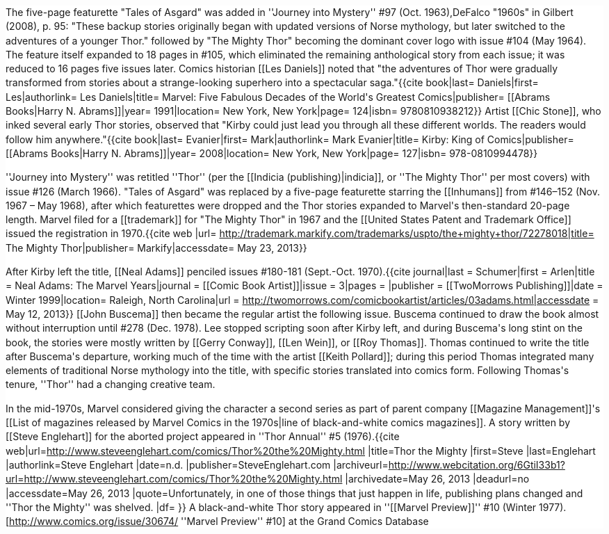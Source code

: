 The five-page featurette "Tales of Asgard" was added in ''Journey into Mystery'' #97 (Oct. 1963),<ref>DeFalco "1960s" in Gilbert (2008), p. 95: "These backup stories originally began with updated versions of Norse mythology, but later switched to the adventures of a younger Thor."</ref> followed by "The Mighty Thor" becoming the dominant cover logo with issue #104 (May 1964). The feature itself expanded to 18 pages in #105, which eliminated the remaining anthological story from each issue; it was reduced to 16 pages five issues later. Comics historian [[Les Daniels]] noted that "the adventures of Thor were gradually transformed from stories about a strange-looking superhero into a spectacular saga."<ref>{{cite book|last= Daniels|first= Les|authorlink= Les Daniels|title= Marvel: Five Fabulous Decades of the World's Greatest Comics|publisher= [[Abrams Books|Harry N. Abrams]]|year= 1991|location= New York, New York|page= 124|isbn= 9780810938212}}</ref> Artist [[Chic Stone]], who inked several early Thor stories, observed that "Kirby could just lead you through all these different worlds. The readers would follow him anywhere."<ref>{{cite book|last= Evanier|first= Mark|authorlink= Mark Evanier|title= Kirby: King of Comics|publisher= [[Abrams Books|Harry N. Abrams]]|year= 2008|location= New York, New York|page= 127|isbn= 978-0810994478}}</ref>

''Journey into Mystery'' was retitled ''Thor'' (per the [[Indicia (publishing)|indicia]], or ''The Mighty Thor'' per most covers)<ref name=uhmcc /> with issue #126 (March 1966). "Tales of Asgard" was replaced by a five-page featurette starring the [[Inhumans]] from #146–152 (Nov. 1967 – May 1968), after which featurettes were dropped and the Thor stories expanded to Marvel's then-standard 20-page length. Marvel filed for a [[trademark]] for "The Mighty Thor" in 1967 and the [[United States Patent and Trademark Office]] issued the registration in 1970.<ref>{{cite web |url= http://trademark.markify.com/trademarks/uspto/the+mighty+thor/72278018|title= The Mighty Thor|publisher= Markify|accessdate= May 23, 2013}}</ref>

After Kirby left the title, [[Neal Adams]] penciled issues #180-181 (Sept.-Oct. 1970).<ref>{{cite journal|last = Schumer|first = Arlen|title = Neal Adams: The Marvel Years|journal = [[Comic Book Artist]]|issue = 3|pages = |publisher = [[TwoMorrows Publishing]]|date = Winter 1999|location= Raleigh, North Carolina|url = http://twomorrows.com/comicbookartist/articles/03adams.html|accessdate = May 12, 2013}}</ref> [[John Buscema]] then became the regular artist the following issue. Buscema continued to draw the book almost without interruption until #278 (Dec. 1978). Lee stopped scripting soon after Kirby left, and during Buscema's long stint on the book, the stories were mostly written by [[Gerry Conway]], [[Len Wein]], or [[Roy Thomas]]. Thomas continued to write the title after Buscema's departure, working much of the time with the artist [[Keith Pollard]]; during this period Thomas integrated many elements of traditional Norse mythology into the title, with specific stories translated into comics form.<ref name="EternalsSaga2" /> Following Thomas's tenure, ''Thor'' had a changing creative team.

In the mid-1970s, Marvel considered giving the character a second series as part of parent company [[Magazine Management]]'s  [[List of magazines released by Marvel Comics in the 1970s|line of black-and-white comics magazines]]. A story written by [[Steve Englehart]] for the aborted project appeared in ''Thor Annual'' #5 (1976).<ref>{{cite web|url=http://www.steveenglehart.com/comics/Thor%20the%20Mighty.html |title=Thor the Mighty |first=Steve |last=Englehart |authorlink=Steve Englehart |date=n.d. |publisher=SteveEnglehart.com |archiveurl=http://www.webcitation.org/6GtiI33b1?url=http://www.steveenglehart.com/comics/Thor%20the%20Mighty.html |archivedate=May 26, 2013 |deadurl=no |accessdate=May 26, 2013 |quote=Unfortunately, in one of those things that just happen in life, publishing plans changed and ''Thor the Mighty'' was shelved. |df= }}</ref> A black-and-white Thor story appeared in ''[[Marvel Preview]]'' #10 (Winter 1977).<ref>[http://www.comics.org/issue/30674/ ''Marvel Preview'' #10] at the Grand Comics Database</ref>

